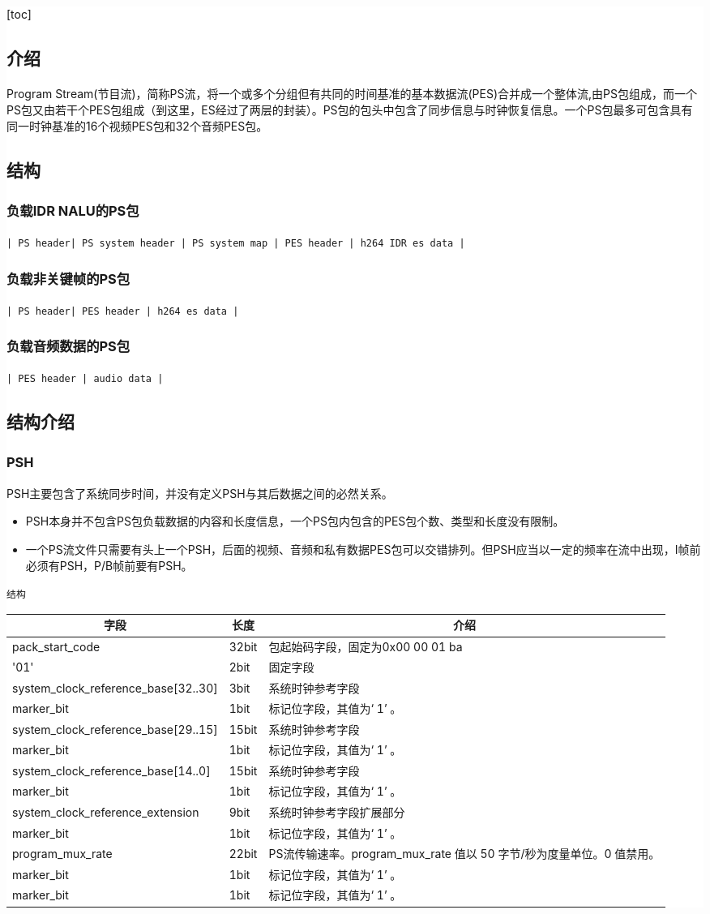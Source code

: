 [toc]

## 介绍

Program Stream(节目流)，简称PS流，将一个或多个分组但有共同的时间基准的基本数据流(PES)合并成一个整体流,由PS包组成，而一个PS包又由若干个PES包组成（到这里，ES经过了两层的封装）。PS包的包头中包含了同步信息与时钟恢复信息。一个PS包最多可包含具有同一时钟基准的16个视频PES包和32个音频PES包。



## 结构

### 负载IDR NALU的PS包

```
| PS header| PS system header | PS system map | PES header | h264 IDR es data |
```

### 负载非关键帧的PS包

```
| PS header| PES header | h264 es data |
```

### 负载音频数据的PS包

```
| PES header | audio data |
```



## 结构介绍

### PSH

PSH主要包含了系统同步时间，并没有定义PSH与其后数据之间的必然关系。

* PSH本身并不包含PS包负载数据的内容和长度信息，一个PS包内包含的PES包个数、类型和长度没有限制。

* 一个PS流文件只需要有头上一个PSH，后面的视频、音频和私有数据PES包可以交错排列。但PSH应当以一定的频率在流中出现，I帧前必须有PSH，P/B帧前要有PSH。

`结构`

| 字段                                | 长度   | 介绍                                                         |
| ----------------------------------- | ------ | ------------------------------------------------------------ |
| pack_start_code                     | 32bit  | 包起始码字段，固定为0x00 00 01 ba                            |
| \'01\'                              | 2bit   | 固定字段                                                     |
| system_clock_reference_base[32..30] | 3bit   | 系统时钟参考字段                                             |
| marker_bit                          | 1bit   | 标记位字段，其值为‘ 1’ 。                                    |
| system_clock_reference_base[29..15] | 15bit  | 系统时钟参考字段                                             |
| marker_bit                          | 1bit   | 标记位字段，其值为‘ 1’ 。                                    |
| system_clock_reference_base[14..0]  | 15bit  | 系统时钟参考字段                                             |
| marker_bit                          | 1bit   | 标记位字段，其值为‘ 1’ 。                                    |
| system_clock_reference_extension    | 9bit   | 系统时钟参考字段扩展部分                                     |
| marker_bit                          | 1bit   | 标记位字段，其值为‘ 1’ 。                                    |
| program_mux_rate                    | 22bit  | PS流传输速率。program_mux_rate 值以 50 字节/秒为度量单位。0 值禁用。 |
| marker_bit                          | 1bit   | 标记位字段，其值为‘ 1’ 。                                    |
| marker_bit                          | 1bit   | 标记位字段，其值为‘ 1’ 。                                    |